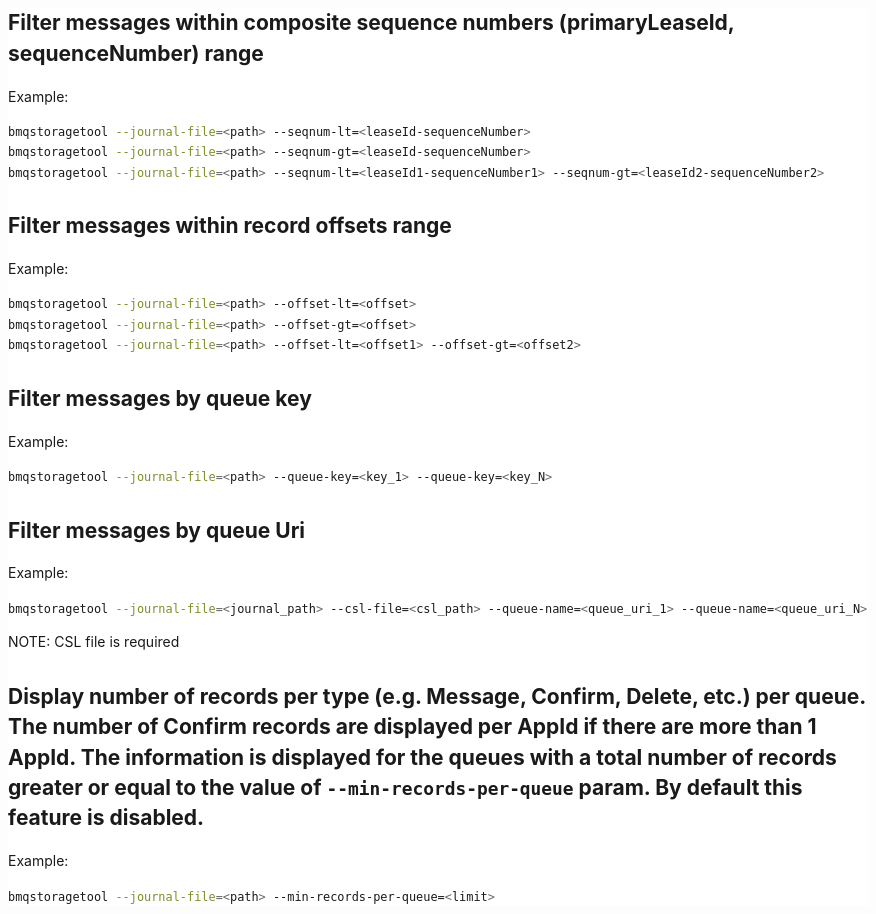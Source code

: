 Filter messages within composite sequence numbers (primaryLeaseId, sequenceNumber) range
----------------------------------------------------------------------------------------
Example:
```bash
bmqstoragetool --journal-file=<path> --seqnum-lt=<leaseId-sequenceNumber>
bmqstoragetool --journal-file=<path> --seqnum-gt=<leaseId-sequenceNumber>
bmqstoragetool --journal-file=<path> --seqnum-lt=<leaseId1-sequenceNumber1> --seqnum-gt=<leaseId2-sequenceNumber2>
```

Filter messages within record offsets range
-------------------------------------------
Example:
```bash
bmqstoragetool --journal-file=<path> --offset-lt=<offset>
bmqstoragetool --journal-file=<path> --offset-gt=<offset>
bmqstoragetool --journal-file=<path> --offset-lt=<offset1> --offset-gt=<offset2>
```

Filter messages by queue key
----------------------------
Example:
```bash
bmqstoragetool --journal-file=<path> --queue-key=<key_1> --queue-key=<key_N>
```

Filter messages by queue Uri
----------------------------
Example:
```bash
bmqstoragetool --journal-file=<journal_path> --csl-file=<csl_path> --queue-name=<queue_uri_1> --queue-name=<queue_uri_N>
```
NOTE: CSL file is required

Display number of records per type (e.g. Message, Confirm, Delete, etc.) per queue.
The number of Confirm records are displayed per AppId if there are more than 1 AppId.
The information is displayed for the queues with a total number of records greater or
equal to the value of `--min-records-per-queue` param.
By default this feature is disabled.
-------------------------------------------------------------------------------------
Example:
```bash
bmqstoragetool --journal-file=<path> --min-records-per-queue=<limit>
```
